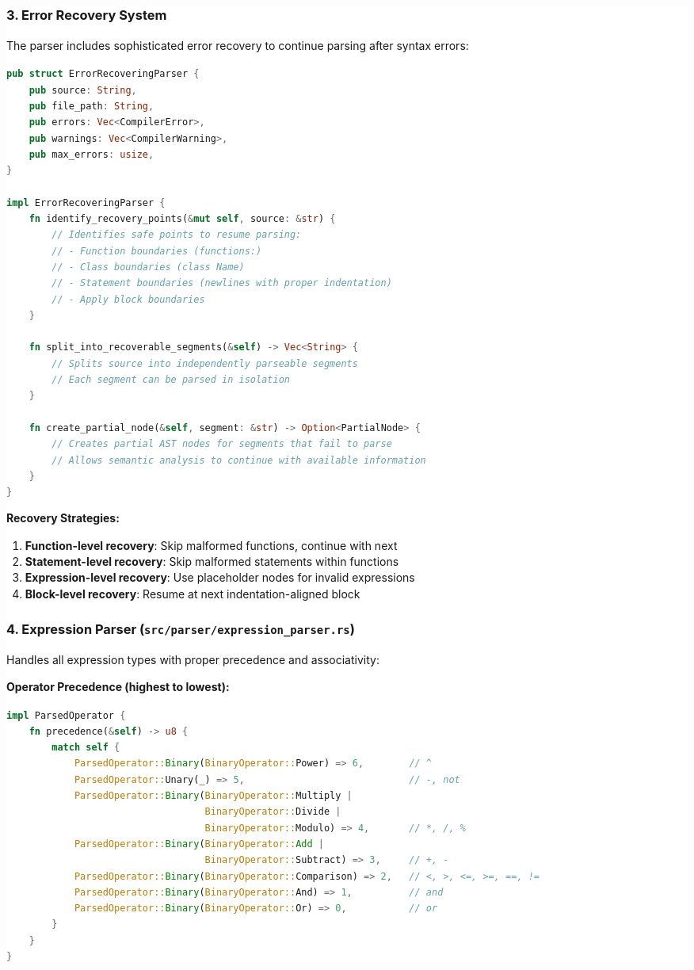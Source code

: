 ### 3. Error Recovery System

The parser includes sophisticated error recovery to continue parsing after syntax errors:

```rust
pub struct ErrorRecoveringParser {
    pub source: String,
    pub file_path: String,
    pub errors: Vec<CompilerError>,
    pub warnings: Vec<CompilerWarning>,
    pub max_errors: usize,
}

impl ErrorRecoveringParser {
    fn identify_recovery_points(&mut self, source: &str) {
        // Identifies safe points to resume parsing:
        // - Function boundaries (functions:)
        // - Class boundaries (class Name)
        // - Statement boundaries (newlines with proper indentation)
        // - Apply block boundaries
    }
    
    fn split_into_recoverable_segments(&self) -> Vec<String> {
        // Splits source into independently parseable segments
        // Each segment can be parsed in isolation
    }
    
    fn create_partial_node(&self, segment: &str) -> Option<PartialNode> {
        // Creates partial AST nodes for segments that fail to parse
        // Allows semantic analysis to continue with available information
    }
}
```

**Recovery Strategies:**
1. **Function-level recovery**: Skip malformed functions, continue with next
2. **Statement-level recovery**: Skip malformed statements within functions
3. **Expression-level recovery**: Use placeholder nodes for invalid expressions
4. **Block-level recovery**: Resume at next indentation-aligned block

### 4. Expression Parser (`src/parser/expression_parser.rs`)

Handles all expression types with proper precedence and associativity:

**Operator Precedence (highest to lowest):**
```rust
impl ParsedOperator {
    fn precedence(&self) -> u8 {
        match self {
            ParsedOperator::Binary(BinaryOperator::Power) => 6,        // ^
            ParsedOperator::Unary(_) => 5,                             // -, not
            ParsedOperator::Binary(BinaryOperator::Multiply | 
                                   BinaryOperator::Divide | 
                                   BinaryOperator::Modulo) => 4,       // *, /, %
            ParsedOperator::Binary(BinaryOperator::Add | 
                                   BinaryOperator::Subtract) => 3,     // +, -
            ParsedOperator::Binary(BinaryOperator::Comparison) => 2,   // <, >, <=, >=, ==, !=
            ParsedOperator::Binary(BinaryOperator::And) => 1,          // and
            ParsedOperator::Binary(BinaryOperator::Or) => 0,           // or
        }
    }
}
```
